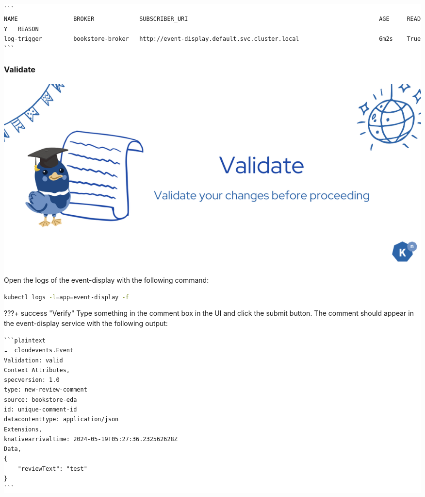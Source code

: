     
    ```
    NAME                BROKER             SUBSCRIBER_URI                                                       AGE     READY   REASON
    log-trigger         bookstore-broker   http://event-display.default.svc.cluster.local                       6m2s    True    
    ```


### **Validate**

![Image](images/image8.png)

Open the logs of the event-display with the following command:

```bash
kubectl logs -l=app=event-display -f
```

???+ success "Verify"
    Type something in the comment box in the UI and click the submit button. The comment should appear in the event-display service with the following output:

    ```plaintext
    ☁️  cloudevents.Event
    Validation: valid
    Context Attributes,
    specversion: 1.0
    type: new-review-comment
    source: bookstore-eda
    id: unique-comment-id
    datacontenttype: application/json
    Extensions,
    knativearrivaltime: 2024-05-19T05:27:36.232562628Z
    Data,
    {
        "reviewText": "test"
    }
    ```
